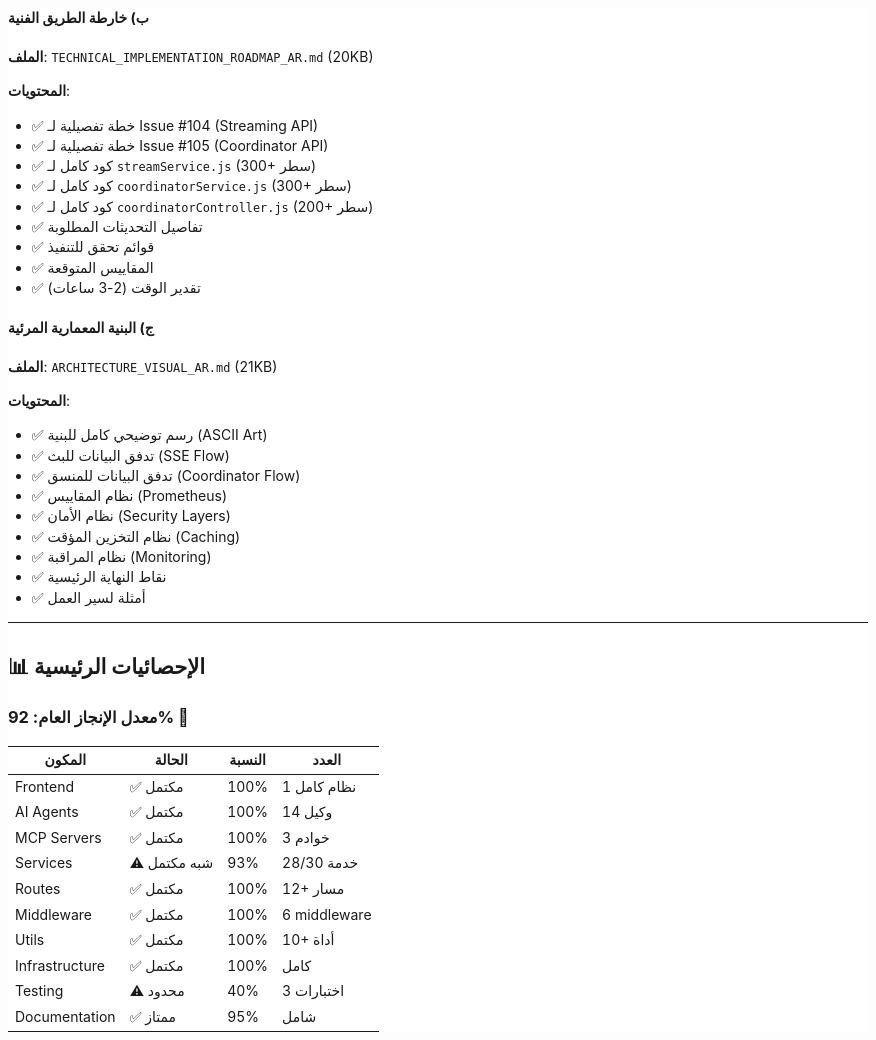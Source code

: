 #### ب) خارطة الطريق الفنية
**الملف**: `TECHNICAL_IMPLEMENTATION_ROADMAP_AR.md` (20KB)

**المحتويات**:
- ✅ خطة تفصيلية لـ Issue #104 (Streaming API)
- ✅ خطة تفصيلية لـ Issue #105 (Coordinator API)
- ✅ كود كامل لـ `streamService.js` (300+ سطر)
- ✅ كود كامل لـ `coordinatorService.js` (300+ سطر)
- ✅ كود كامل لـ `coordinatorController.js` (200+ سطر)
- ✅ تفاصيل التحديثات المطلوبة
- ✅ قوائم تحقق للتنفيذ
- ✅ المقاييس المتوقعة
- ✅ تقدير الوقت (2-3 ساعات)

#### ج) البنية المعمارية المرئية
**الملف**: `ARCHITECTURE_VISUAL_AR.md` (21KB)

**المحتويات**:
- ✅ رسم توضيحي كامل للبنية (ASCII Art)
- ✅ تدفق البيانات للبث (SSE Flow)
- ✅ تدفق البيانات للمنسق (Coordinator Flow)
- ✅ نظام المقاييس (Prometheus)
- ✅ نظام الأمان (Security Layers)
- ✅ نظام التخزين المؤقت (Caching)
- ✅ نظام المراقبة (Monitoring)
- ✅ نقاط النهاية الرئيسية
- ✅ أمثلة لسير العمل

---

## 📊 الإحصائيات الرئيسية

### معدل الإنجاز العام: **92%** 🎯

| المكون | الحالة | النسبة | العدد |
|--------|--------|--------|-------|
| Frontend | ✅ مكتمل | 100% | 1 نظام كامل |
| AI Agents | ✅ مكتمل | 100% | 14 وكيل |
| MCP Servers | ✅ مكتمل | 100% | 3 خوادم |
| Services | ⚠️ شبه مكتمل | 93% | 28/30 خدمة |
| Routes | ✅ مكتمل | 100% | 12+ مسار |
| Middleware | ✅ مكتمل | 100% | 6 middleware |
| Utils | ✅ مكتمل | 100% | 10+ أداة |
| Infrastructure | ✅ مكتمل | 100% | كامل |
| Testing | ⚠️ محدود | 40% | 3 اختبارات |
| Documentation | ✅ ممتاز | 95% | شامل |

